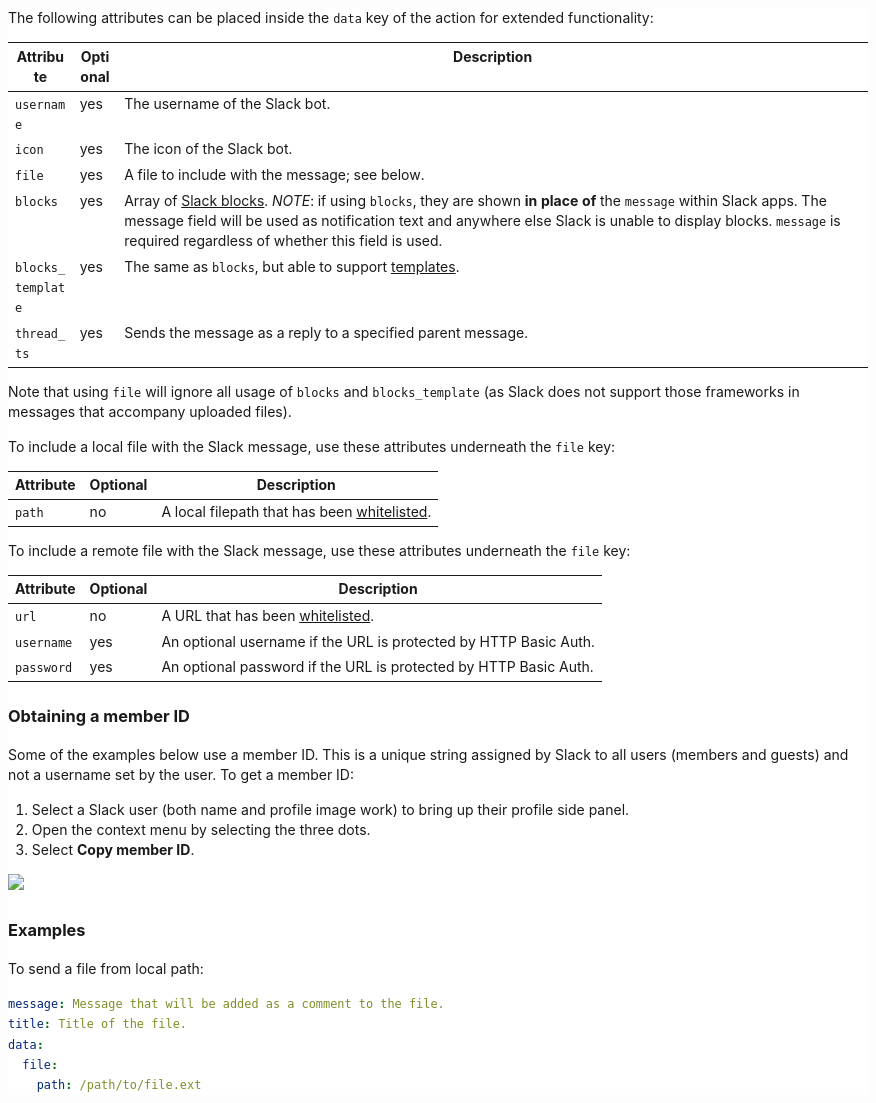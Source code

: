 The following attributes can be placed inside the `data` key of the action for extended functionality:

| Attribute         | Optional | Description                                                                                                                                                                                                                                                                                                                                     |
| ----------------- | -------- | ----------------------------------------------------------------------------------------------------------------------------------------------------------------------------------------------------------------------------------------------------------------------------------------------------------------------------------------------- |
| `username`        | yes      | The username of the Slack bot.                                                                                                                                                                                                                                                                                                                  |
| `icon`            | yes      | The icon of the Slack bot.                                                                                                                                                                                                                                                                                                                      |
| `file`            | yes      | A file to include with the message; see below.                                                                                                                                                                                                                                                                                                  |
| `blocks`          | yes      | Array of [Slack blocks](https://api.slack.com/messaging/composing/layouts). *NOTE*: if using `blocks`, they are shown **in place of** the `message` within Slack apps. The message field will be used as notification text and anywhere else Slack is unable to display blocks. `message` is required regardless of whether this field is used. |
| `blocks_template` | yes      | The same as `blocks`, but able to support [templates](https://www.home-assistant.io/docs/configuration/templating).                                                                                                                                                                                                                             |
| `thread_ts`       | yes      | Sends the message as a reply to a specified parent message.                                                                                                                                                                                                                                                                                     |

Note that using `file` will ignore all usage of `blocks` and `blocks_template` (as Slack does not support those frameworks in messages that accompany uploaded files).

To include a local file with the Slack message, use these attributes underneath the `file` key:

| Attribute | Optional | Description                                                                                         |
| --------- | -------- | --------------------------------------------------------------------------------------------------- |
| `path`    | no       | A local filepath that has been [whitelisted](/integrations/homeassistant/#allowlist_external_dirs). |

To include a remote file with the Slack message, use these attributes underneath the `file` key:

| Attribute  | Optional | Description                                                                              |
| ---------- | -------- | ---------------------------------------------------------------------------------------- |
| `url`      | no       | A URL that has been [whitelisted](/integrations/homeassistant/#allowlist_external_urls). |
| `username` | yes      | An optional username if the URL is protected by HTTP Basic Auth.                         |
| `password` | yes      | An optional password if the URL is protected by HTTP Basic Auth.                         |

### Obtaining a member ID

Some of the examples below use a member ID. This is a unique string assigned by Slack to all users (members and guests) and not a username set by the user. To get a member ID:

1. Select a Slack user (both name and profile image work) to bring up their profile side panel.
2. Open the context menu by selecting the three dots.
3. Select **Copy member ID**.

![](/images/integrations/slack/slack-member-id.png)

### Examples

To send a file from local path:

```yaml
message: Message that will be added as a comment to the file.
title: Title of the file.
data:
  file:
    path: /path/to/file.ext
```
